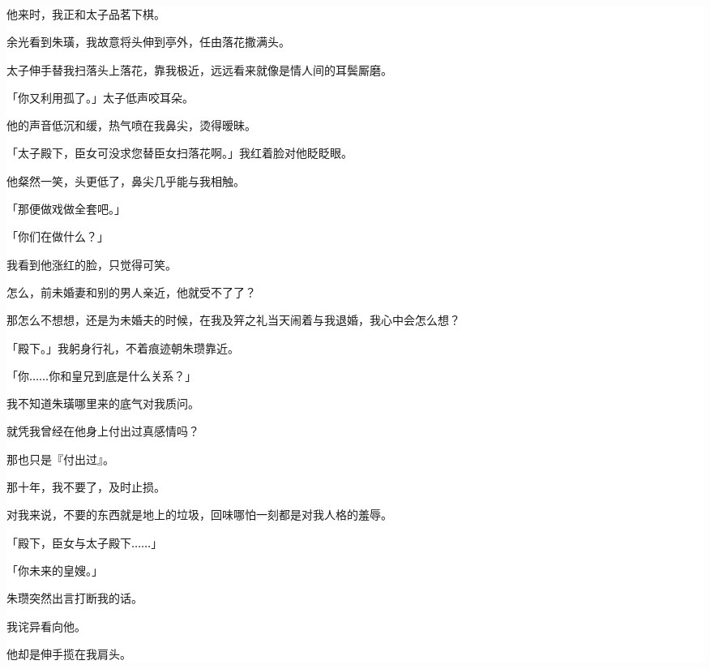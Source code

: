 
他来时，我正和太子品茗下棋。


余光看到朱璜，我故意将头伸到亭外，任由落花撒满头。


太子伸手替我扫落头上落花，靠我极近，远远看来就像是情人间的耳鬓厮磨。


「你又利用孤了。」太子低声咬耳朵。


他的声音低沉和缓，热气喷在我鼻尖，烫得暧昧。


「太子殿下，臣女可没求您替臣女扫落花啊。」我红着脸对他眨眨眼。


他粲然一笑，头更低了，鼻尖几乎能与我相触。


「那便做戏做全套吧。」


「你们在做什么？」


我看到他涨红的脸，只觉得可笑。


怎么，前未婚妻和别的男人亲近，他就受不了了？


那怎么不想想，还是为未婚夫的时候，在我及笄之礼当天闹着与我退婚，我心中会怎么想？


「殿下。」我躬身行礼，不着痕迹朝朱瓒靠近。


「你……你和皇兄到底是什么关系？」


我不知道朱璜哪里来的底气对我质问。


就凭我曾经在他身上付出过真感情吗？


那也只是『付出过』。


那十年，我不要了，及时止损。


对我来说，不要的东西就是地上的垃圾，回味哪怕一刻都是对我人格的羞辱。


「殿下，臣女与太子殿下……」


「你未来的皇嫂。」


朱瓒突然出言打断我的话。


我诧异看向他。


他却是伸手揽在我肩头。

